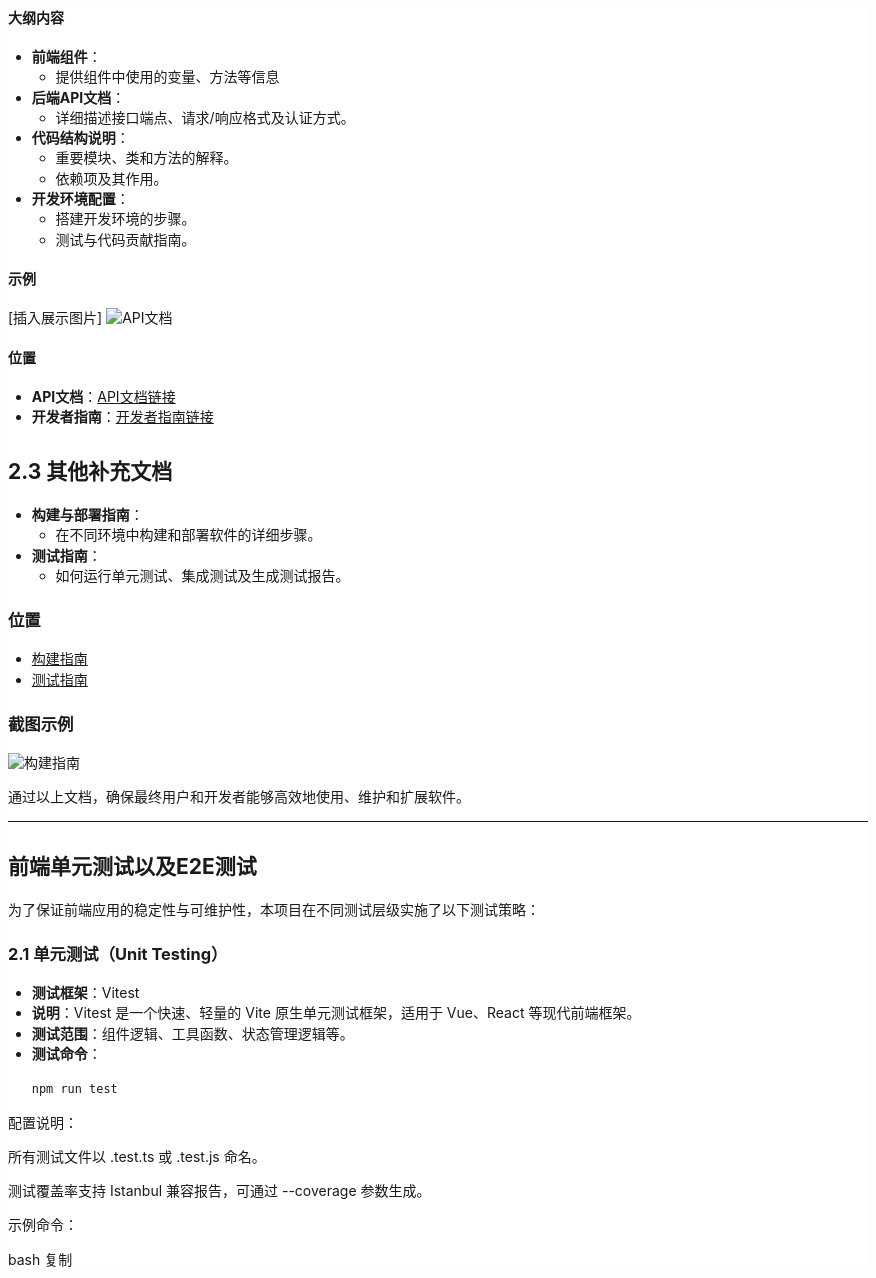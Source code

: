 #### **大纲内容**
- **前端组件**：
    - 提供组件中使用的变量、方法等信息
- **后端API文档**：
    - 详细描述接口端点、请求/响应格式及认证方式。
- **代码结构说明**：
    - 重要模块、类和方法的解释。
    - 依赖项及其作用。
- **开发环境配置**：
    - 搭建开发环境的步骤。
    - 测试与代码贡献指南。

#### **示例**
[插入展示图片]
![API文档](./images/api-docs.png)

#### **位置**
- **API文档**：[API文档链接](https://github.com/sustech-cs304/team-project-25spring-59/blob/main/docs/api.md)
- **开发者指南**：[开发者指南链接](https://github.com/sustech-cs304/team-project-25spring-59/blob/main/docs/developer-guide.md)


## 2.3 其他补充文档
- **构建与部署指南**：
    - 在不同环境中构建和部署软件的详细步骤。
- **测试指南**：
    - 如何运行单元测试、集成测试及生成测试报告。

### **位置**
- [构建指南](./docs/build-guide.md)
- [测试指南](./docs/testing.md)

### **截图示例**
![构建指南](./images/build-guide.png)


通过以上文档，确保最终用户和开发者能够高效地使用、维护和扩展软件。

---

## 前端单元测试以及E2E测试
为了保证前端应用的稳定性与可维护性，本项目在不同测试层级实施了以下测试策略：

### 2.1 单元测试（Unit Testing）

- **测试框架**：Vitest
- **说明**：Vitest 是一个快速、轻量的 Vite 原生单元测试框架，适用于 Vue、React 等现代前端框架。
- **测试范围**：组件逻辑、工具函数、状态管理逻辑等。
- **测试命令**：
  ```bash
  npm run test
配置说明：

所有测试文件以 .test.ts 或 .test.js 命名。

测试覆盖率支持 Istanbul 兼容报告，可通过 --coverage 参数生成。

示例命令：

bash
复制
  ```